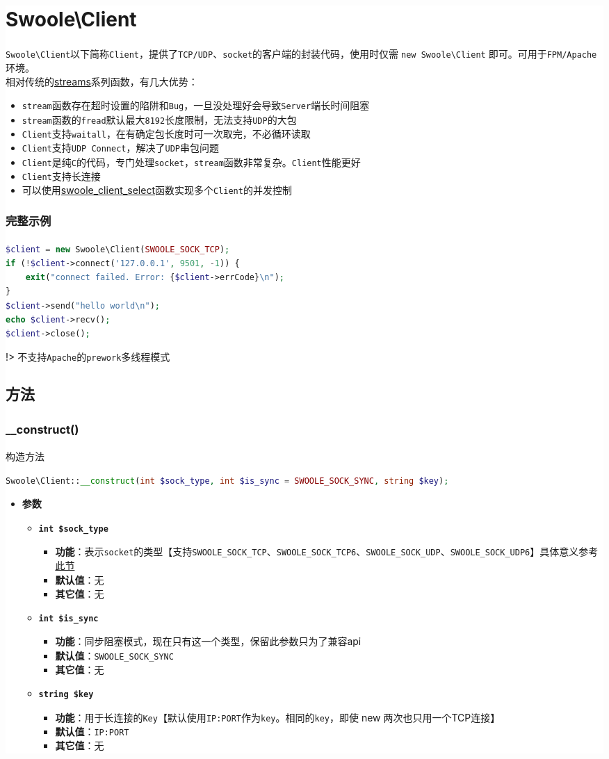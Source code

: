 # Swoole\Client

`Swoole\Client`以下简称`Client`，提供了`TCP/UDP`、`socket`的客户端的封装代码，使用时仅需 `new Swoole\Client` 即可。可用于`FPM/Apache`环境。  
相对传统的[streams](https://www.php.net/streams)系列函数，有几大优势：

  * `stream`函数存在超时设置的陷阱和`Bug`，一旦没处理好会导致`Server`端长时间阻塞
  * `stream`函数的`fread`默认最大`8192`长度限制，无法支持`UDP`的大包
  * `Client`支持`waitall`，在有确定包长度时可一次取完，不必循环读取
  * `Client`支持`UDP Connect`，解决了`UDP`串包问题
  * `Client`是纯`C`的代码，专门处理`socket`，`stream`函数非常复杂。`Client`性能更好
  * `Client`支持长连接
  * 可以使用[swoole_client_select](/client?id=swoole_client_select)函数实现多个`Client`的并发控制

### 完整示例

```php
$client = new Swoole\Client(SWOOLE_SOCK_TCP);
if (!$client->connect('127.0.0.1', 9501, -1)) {
    exit("connect failed. Error: {$client->errCode}\n");
}
$client->send("hello world\n");
echo $client->recv();
$client->close();
```

!> 不支持`Apache`的`prework`多线程模式

## 方法

### __construct()

构造方法

```php
Swoole\Client::__construct(int $sock_type, int $is_sync = SWOOLE_SOCK_SYNC, string $key);
```

* **参数** 

  * **`int $sock_type`**
    * **功能**：表示`socket`的类型【支持`SWOOLE_SOCK_TCP`、`SWOOLE_SOCK_TCP6`、`SWOOLE_SOCK_UDP`、`SWOOLE_SOCK_UDP6`】具体意义参考[此节](/server/methods?id=__construct)
    * **默认值**：无
    * **其它值**：无

  * **`int $is_sync`**
    * **功能**：同步阻塞模式，现在只有这一个类型，保留此参数只为了兼容api
    * **默认值**：`SWOOLE_SOCK_SYNC`
    * **其它值**：无

  * **`string $key`**
    * **功能**：用于长连接的`Key`【默认使用`IP:PORT`作为`key`。相同的`key`，即使 new 两次也只用一个TCP连接】
    * **默认值**：`IP:PORT`
    * **其它值**：无
